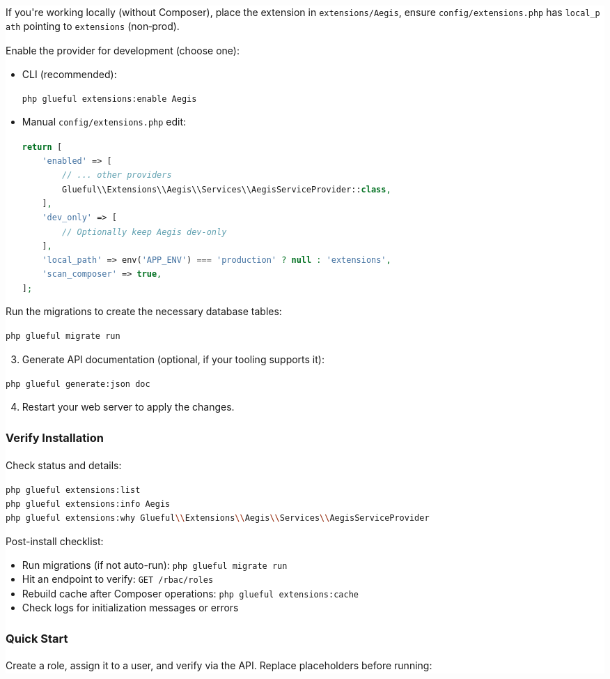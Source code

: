 If you're working locally (without Composer), place the extension in `extensions/Aegis`, ensure `config/extensions.php` has `local_path` pointing to `extensions` (non‑prod).

Enable the provider for development (choose one):

- CLI (recommended):
  ```bash
  php glueful extensions:enable Aegis
  ```

- Manual `config/extensions.php` edit:
  ```php
  return [
      'enabled' => [
          // ... other providers
          Glueful\\Extensions\\Aegis\\Services\\AegisServiceProvider::class,
      ],
      'dev_only' => [
          // Optionally keep Aegis dev-only
      ],
      'local_path' => env('APP_ENV') === 'production' ? null : 'extensions',
      'scan_composer' => true,
  ];
  ```

Run the migrations to create the necessary database tables:
```bash
php glueful migrate run
```

3. Generate API documentation (optional, if your tooling supports it):
```bash
php glueful generate:json doc
```

4. Restart your web server to apply the changes.

### Verify Installation

Check status and details:

```bash
php glueful extensions:list
php glueful extensions:info Aegis
php glueful extensions:why Glueful\\Extensions\\Aegis\\Services\\AegisServiceProvider
```

Post-install checklist:

- Run migrations (if not auto-run): `php glueful migrate run`
- Hit an endpoint to verify: `GET /rbac/roles`
- Rebuild cache after Composer operations: `php glueful extensions:cache`
- Check logs for initialization messages or errors

### Quick Start

Create a role, assign it to a user, and verify via the API. Replace placeholders before running:
